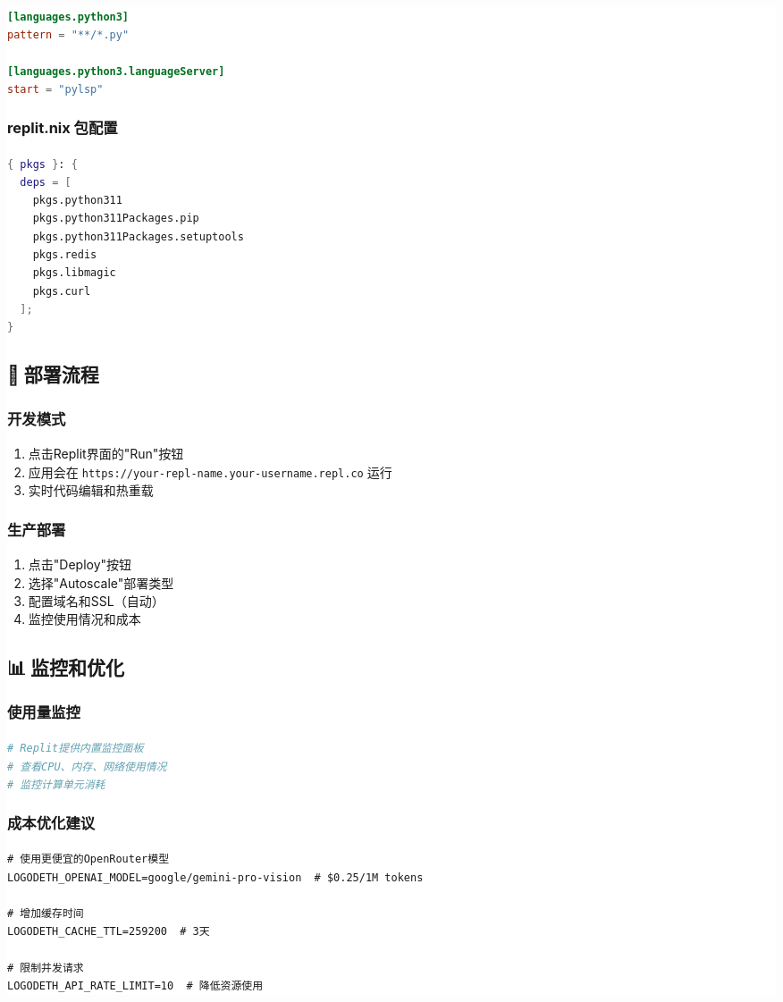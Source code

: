 ```toml
[languages.python3]
pattern = "**/*.py"

[languages.python3.languageServer]
start = "pylsp"
```

### replit.nix 包配置
```nix
{ pkgs }: {
  deps = [
    pkgs.python311
    pkgs.python311Packages.pip
    pkgs.python311Packages.setuptools
    pkgs.redis
    pkgs.libmagic
    pkgs.curl
  ];
}
```

## 🚀 部署流程

### 开发模式
1. 点击Replit界面的"Run"按钮
2. 应用会在 `https://your-repl-name.your-username.repl.co` 运行
3. 实时代码编辑和热重载

### 生产部署
1. 点击"Deploy"按钮
2. 选择"Autoscale"部署类型
3. 配置域名和SSL（自动）
4. 监控使用情况和成本

## 📊 监控和优化

### 使用量监控
```python
# Replit提供内置监控面板
# 查看CPU、内存、网络使用情况
# 监控计算单元消耗
```

### 成本优化建议
```env
# 使用更便宜的OpenRouter模型
LOGODETH_OPENAI_MODEL=google/gemini-pro-vision  # $0.25/1M tokens

# 增加缓存时间
LOGODETH_CACHE_TTL=259200  # 3天

# 限制并发请求
LOGODETH_API_RATE_LIMIT=10  # 降低资源使用
```
